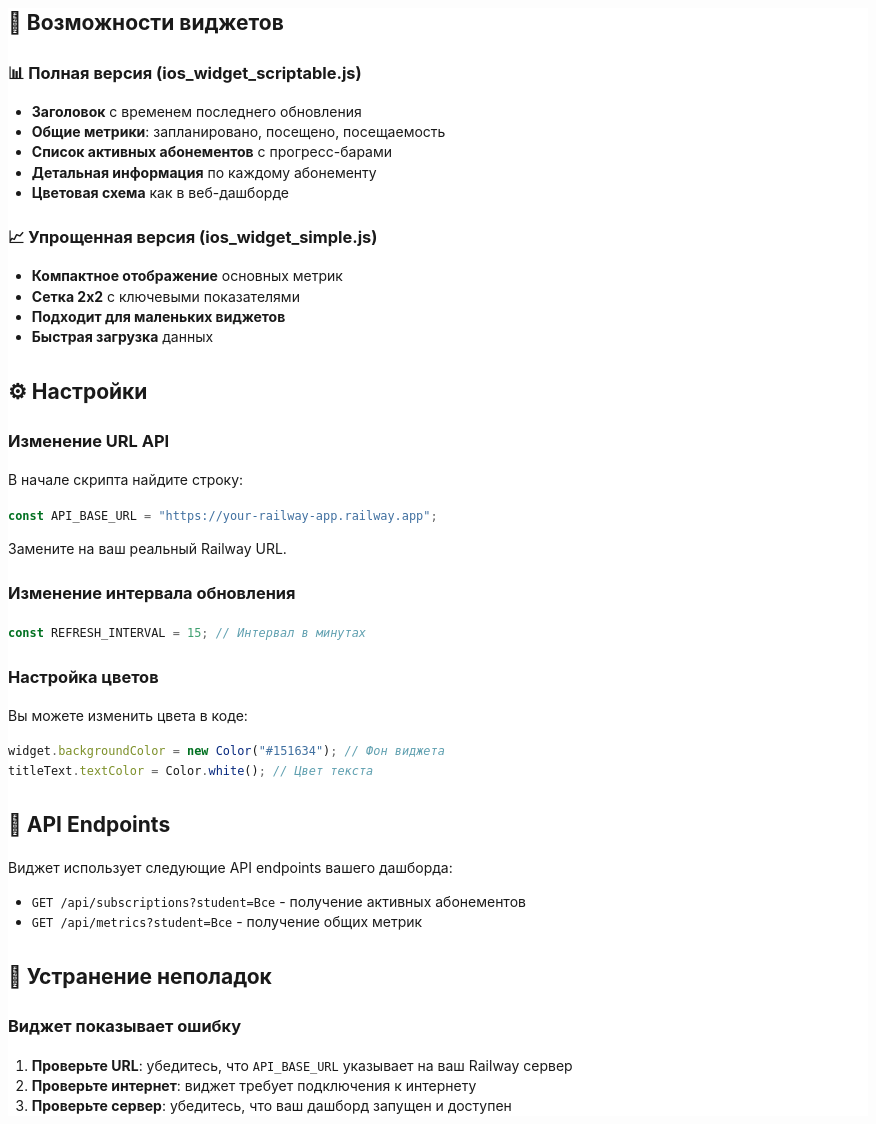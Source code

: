 ## 🎨 Возможности виджетов

### 📊 Полная версия (ios_widget_scriptable.js)
- **Заголовок** с временем последнего обновления
- **Общие метрики**: запланировано, посещено, посещаемость
- **Список активных абонементов** с прогресс-барами
- **Детальная информация** по каждому абонементу
- **Цветовая схема** как в веб-дашборде

### 📈 Упрощенная версия (ios_widget_simple.js)
- **Компактное отображение** основных метрик
- **Сетка 2x2** с ключевыми показателями
- **Подходит для маленьких виджетов**
- **Быстрая загрузка** данных

## ⚙️ Настройки

### Изменение URL API
В начале скрипта найдите строку:
```javascript
const API_BASE_URL = "https://your-railway-app.railway.app";
```
Замените на ваш реальный Railway URL.

### Изменение интервала обновления
```javascript
const REFRESH_INTERVAL = 15; // Интервал в минутах
```

### Настройка цветов
Вы можете изменить цвета в коде:
```javascript
widget.backgroundColor = new Color("#151634"); // Фон виджета
titleText.textColor = Color.white(); // Цвет текста
```

## 🔧 API Endpoints

Виджет использует следующие API endpoints вашего дашборда:

- `GET /api/subscriptions?student=Все` - получение активных абонементов
- `GET /api/metrics?student=Все` - получение общих метрик

## 🐛 Устранение неполадок

### Виджет показывает ошибку
1. **Проверьте URL**: убедитесь, что `API_BASE_URL` указывает на ваш Railway сервер
2. **Проверьте интернет**: виджет требует подключения к интернету
3. **Проверьте сервер**: убедитесь, что ваш дашборд запущен и доступен
